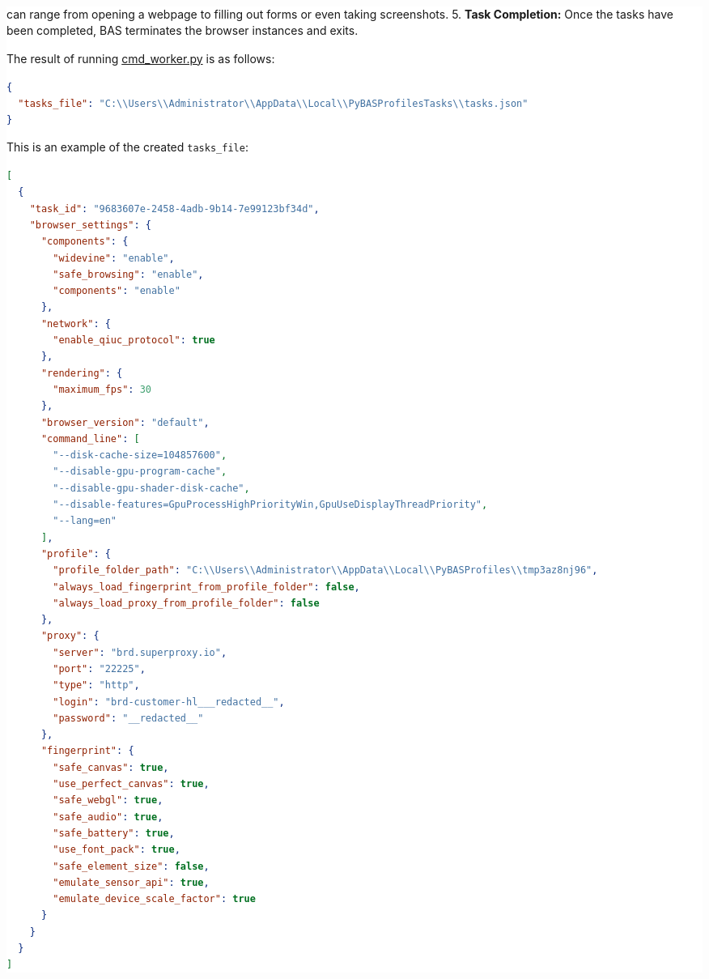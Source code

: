   can range from opening a webpage to filling out forms or even taking screenshots.
5. **Task Completion:** Once the tasks have been completed, BAS terminates the browser instances and exits.

The result of running [cmd_worker.py](./cmd_worker.py) is as follows:

```json
{
  "tasks_file": "C:\\Users\\Administrator\\AppData\\Local\\PyBASProfilesTasks\\tasks.json"
}
```

This is an example of the created `tasks_file`:

```json
[
  {
    "task_id": "9683607e-2458-4adb-9b14-7e99123bf34d",
    "browser_settings": {
      "components": {
        "widevine": "enable",
        "safe_browsing": "enable",
        "components": "enable"
      },
      "network": {
        "enable_qiuc_protocol": true
      },
      "rendering": {
        "maximum_fps": 30
      },
      "browser_version": "default",
      "command_line": [
        "--disk-cache-size=104857600",
        "--disable-gpu-program-cache",
        "--disable-gpu-shader-disk-cache",
        "--disable-features=GpuProcessHighPriorityWin,GpuUseDisplayThreadPriority",
        "--lang=en"
      ],
      "profile": {
        "profile_folder_path": "C:\\Users\\Administrator\\AppData\\Local\\PyBASProfiles\\tmp3az8nj96",
        "always_load_fingerprint_from_profile_folder": false,
        "always_load_proxy_from_profile_folder": false
      },
      "proxy": {
        "server": "brd.superproxy.io",
        "port": "22225",
        "type": "http",
        "login": "brd-customer-hl___redacted__",
        "password": "__redacted__"
      },
      "fingerprint": {
        "safe_canvas": true,
        "use_perfect_canvas": true,
        "safe_webgl": true,
        "safe_audio": true,
        "safe_battery": true,
        "use_font_pack": true,
        "safe_element_size": false,
        "emulate_sensor_api": true,
        "emulate_device_scale_factor": true
      }
    }
  }
]
```
